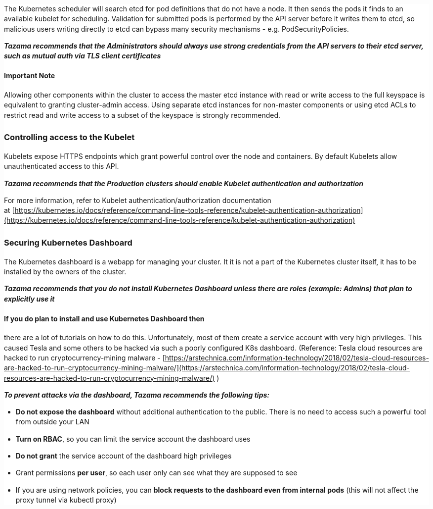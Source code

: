 The Kubernetes scheduler will search etcd for pod definitions that do not have a node. It then sends the pods it finds to an available kubelet for scheduling. Validation for submitted pods is performed by the API server before it writes them to etcd, so malicious users writing directly to etcd can bypass many security mechanisms - e.g. PodSecurityPolicies.

***Tazama recommends that the Administrators should always use strong credentials from the API servers to their etcd server, such as mutual auth via TLS client certificates***

#### Important Note

Allowing other components within the cluster to access the master etcd instance with read or write access to the full keyspace is equivalent to granting cluster-admin access. Using separate etcd instances for non-master components or using etcd ACLs to restrict read and write access to a subset of the keyspace is strongly recommended.

### Controlling access to the Kubelet

Kubelets expose HTTPS endpoints which grant powerful control over the node and containers. By default Kubelets allow unauthenticated access to this API.

***Tazama recommends that the Production clusters should enable Kubelet authentication and authorization***

For more information, refer to Kubelet authentication/authorization documentation at [https://kubernetes.io/docs/reference/command-line-tools-reference/kubelet-authentication-authorization](https://kubernetes.io/docs/reference/command-line-tools-reference/kubelet-authentication-authorization)

### Securing Kubernetes Dashboard

The Kubernetes dashboard is a webapp for managing your cluster. It it is not a part of the Kubernetes cluster itself, it has to be installed by the owners of the cluster.

***Tazama recommends that you do not install Kubernetes Dashboard unless there are roles (example: Admins) that plan to explicitly use it***

#### If you do plan to install and use Kubernetes Dashboard then

there are a lot of tutorials on how to do this. Unfortunately, most of them create a service account with very high privileges. This caused Tesla and some others to be hacked via such a poorly configured K8s dashboard. (Reference: Tesla cloud resources are hacked to run cryptocurrency-mining malware - [https://arstechnica.com/information-technology/2018/02/tesla-cloud-resources-are-hacked-to-run-cryptocurrency-mining-malware/](https://arstechnica.com/information-technology/2018/02/tesla-cloud-resources-are-hacked-to-run-cryptocurrency-mining-malware/) )

***To prevent attacks via the dashboard, Tazama recommends the following tips:***

- **Do not expose the dashboard** without additional authentication to the public. There is no need to access such a powerful tool from outside your LAN

- **Turn on RBAC**, so you can limit the service account the dashboard uses

- **Do not grant** the service account of the dashboard high privileges

- Grant permissions **per user**, so each user only can see what they are supposed to see

- If you are using network policies, you can **block requests to the dashboard even from internal pods** (this will not affect the proxy tunnel via kubectl proxy)
